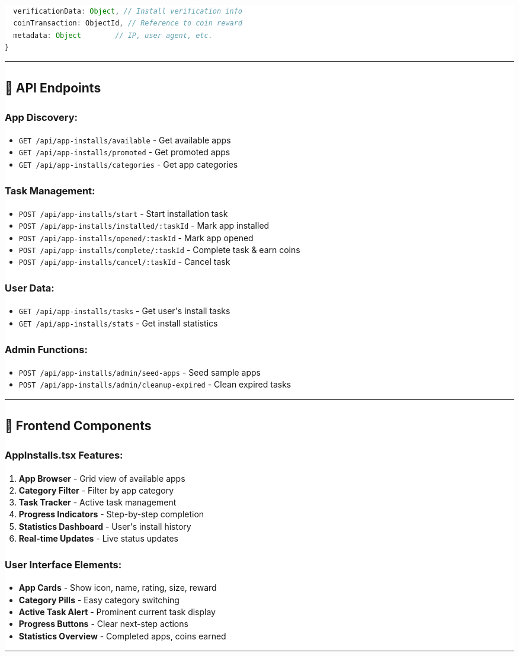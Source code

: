 ```javascript
  verificationData: Object, // Install verification info
  coinTransaction: ObjectId, // Reference to coin reward
  metadata: Object        // IP, user agent, etc.
}
```

---

## 🚀 **API Endpoints**

### **App Discovery:**
- `GET /api/app-installs/available` - Get available apps
- `GET /api/app-installs/promoted` - Get promoted apps
- `GET /api/app-installs/categories` - Get app categories

### **Task Management:**
- `POST /api/app-installs/start` - Start installation task
- `POST /api/app-installs/installed/:taskId` - Mark app installed
- `POST /api/app-installs/opened/:taskId` - Mark app opened
- `POST /api/app-installs/complete/:taskId` - Complete task & earn coins
- `POST /api/app-installs/cancel/:taskId` - Cancel task

### **User Data:**
- `GET /api/app-installs/tasks` - Get user's install tasks
- `GET /api/app-installs/stats` - Get install statistics

### **Admin Functions:**
- `POST /api/app-installs/admin/seed-apps` - Seed sample apps
- `POST /api/app-installs/admin/cleanup-expired` - Clean expired tasks

---

## 🎨 **Frontend Components**

### **AppInstalls.tsx Features:**
1. **App Browser** - Grid view of available apps
2. **Category Filter** - Filter by app category
3. **Task Tracker** - Active task management
4. **Progress Indicators** - Step-by-step completion
5. **Statistics Dashboard** - User's install history
6. **Real-time Updates** - Live status updates

### **User Interface Elements:**
- **App Cards** - Show icon, name, rating, size, reward
- **Category Pills** - Easy category switching
- **Active Task Alert** - Prominent current task display
- **Progress Buttons** - Clear next-step actions
- **Statistics Overview** - Completed apps, coins earned

---